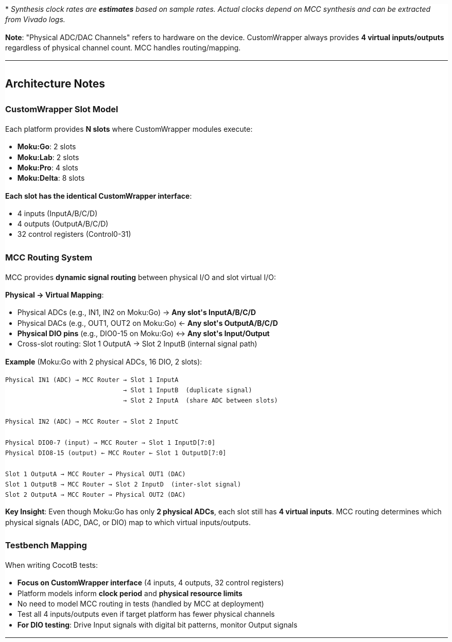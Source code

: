 \* *Synthesis clock rates are **estimates** based on sample rates. Actual clocks depend on MCC synthesis and can be extracted from Vivado logs.*

**Note**: "Physical ADC/DAC Channels" refers to hardware on the device. CustomWrapper always provides **4 virtual inputs/outputs** regardless of physical channel count. MCC handles routing/mapping.

---

## Architecture Notes

### CustomWrapper Slot Model
Each platform provides **N slots** where CustomWrapper modules execute:
- **Moku:Go**: 2 slots
- **Moku:Lab**: 2 slots  
- **Moku:Pro**: 4 slots
- **Moku:Delta**: 8 slots

**Each slot has the identical CustomWrapper interface**:
- 4 inputs (InputA/B/C/D)
- 4 outputs (OutputA/B/C/D)
- 32 control registers (Control0-31)

### MCC Routing System
MCC provides **dynamic signal routing** between physical I/O and slot virtual I/O:

**Physical → Virtual Mapping**:
- Physical ADCs (e.g., IN1, IN2 on Moku:Go) → **Any slot's InputA/B/C/D**
- Physical DACs (e.g., OUT1, OUT2 on Moku:Go) ← **Any slot's OutputA/B/C/D**
- **Physical DIO pins** (e.g., DIO0-15 on Moku:Go) ↔ **Any slot's Input/Output**
- Cross-slot routing: Slot 1 OutputA → Slot 2 InputB (internal signal path)

**Example** (Moku:Go with 2 physical ADCs, 16 DIO, 2 slots):
```
Physical IN1 (ADC) → MCC Router → Slot 1 InputA
                                → Slot 1 InputB  (duplicate signal)
                                → Slot 2 InputA  (share ADC between slots)

Physical IN2 (ADC) → MCC Router → Slot 2 InputC

Physical DIO0-7 (input) → MCC Router → Slot 1 InputD[7:0]
Physical DIO8-15 (output) ← MCC Router ← Slot 1 OutputD[7:0]

Slot 1 OutputA → MCC Router → Physical OUT1 (DAC)
Slot 1 OutputB → MCC Router → Slot 2 InputD  (inter-slot signal)
Slot 2 OutputA → MCC Router → Physical OUT2 (DAC)
```

**Key Insight**: Even though Moku:Go has only **2 physical ADCs**, each slot still has **4 virtual inputs**. MCC routing determines which physical signals (ADC, DAC, or DIO) map to which virtual inputs/outputs.

### Testbench Mapping
When writing CocotB tests:
- **Focus on CustomWrapper interface** (4 inputs, 4 outputs, 32 control registers)
- Platform models inform **clock period** and **physical resource limits**
- No need to model MCC routing in tests (handled by MCC at deployment)
- Test all 4 inputs/outputs even if target platform has fewer physical channels
- **For DIO testing**: Drive Input signals with digital bit patterns, monitor Output signals

---